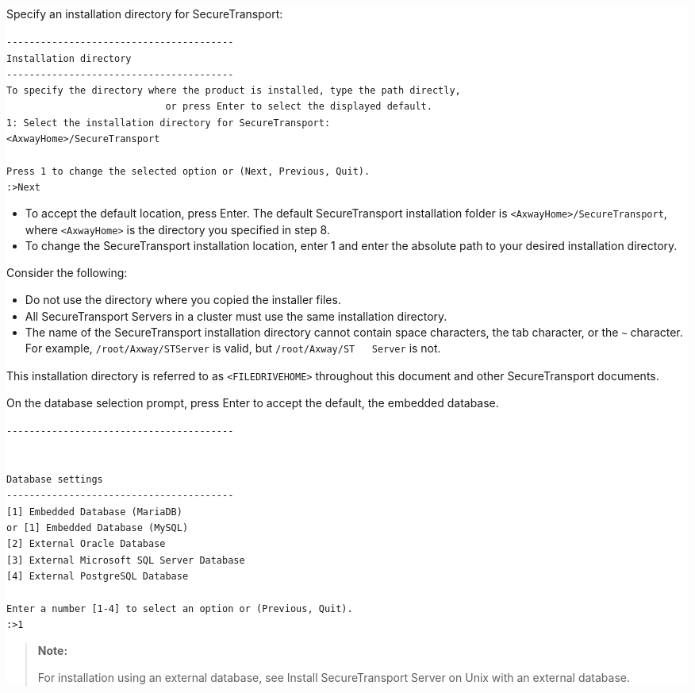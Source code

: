 Specify an installation directory for <span class="mc-variable axway_variables.Component_Short_Name variable">SecureTransport</span>:  



    ----------------------------------------
    Installation directory
    ----------------------------------------
    To specify the directory where the product is installed, type the path directly,
                                or press Enter to select the displayed default.
    1: Select the installation directory for SecureTransport:
    <AxwayHome>/SecureTransport

    Press 1 to change the selected option or (Next, Previous, Quit).
    :>Next

-   To accept the default location, press Enter. The default <span class="mc-variable suite_variables.SecureTransportName variable">SecureTransport</span> installation folder is `<AxwayHome>/SecureTransport`, where `<AxwayHome>` is the directory you specified in step 8.
-   To change the <span class="mc-variable axway_variables.Component_Short_Name variable">SecureTransport</span> installation location, enter 1 and enter the absolute path to your desired installation directory.

Consider the following:

-   Do not use the directory where you copied the installer files.
-   All <span class="mc-variable axway_variables.Component_Short_Name variable">SecureTransport</span> Servers in a cluster must use the same installation directory.
-   The name of the <span class="mc-variable axway_variables.Component_Short_Name variable">SecureTransport</span> installation directory cannot contain space characters, the tab character, or the `~` character. For example, `/root/Axway/STServer` is valid, but `/root/Axway/ST   Server` is not.

This installation directory is referred to as `<FILEDRIVEHOME>` throughout this document and other <span class="mc-variable axway_variables.Component_Short_Name variable">SecureTransport</span> documents.

On the database selection prompt, press Enter to accept the default, the embedded database.  



    ----------------------------------------

     
    Database settings
    ----------------------------------------
    [1] Embedded Database (MariaDB)
    or [1] Embedded Database (MySQL)
    [2] External Oracle Database
    [3] External Microsoft SQL Server Database 
    [4] External PostgreSQL Database
     
    Enter a number [1-4] to select an option or (Previous, Quit).
    :>1

  

> **Note:**
>
> For installation using an external database, see Install SecureTransport Server on Unix with an external database.
